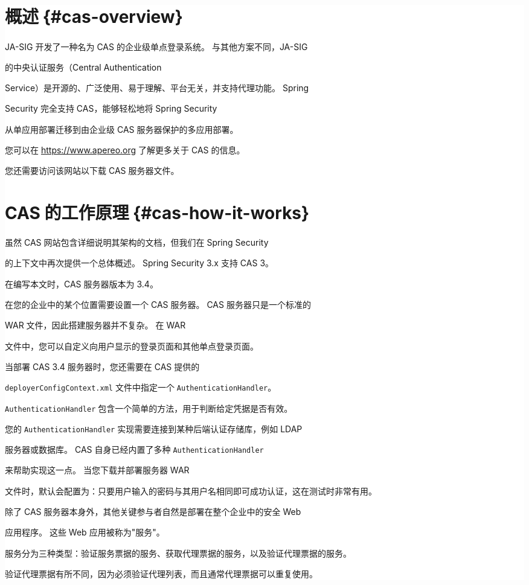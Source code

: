 # 概述 {#cas-overview}



JA-SIG 开发了一种名为 CAS 的企业级单点登录系统。 与其他方案不同，JA-SIG

的中央认证服务（Central Authentication

Service）是开源的、广泛使用、易于理解、平台无关，并支持代理功能。 Spring

Security 完全支持 CAS，能够轻松地将 Spring Security

从单应用部署迁移到由企业级 CAS 服务器保护的多应用部署。



您可以在 <https://www.apereo.org> 了解更多关于 CAS 的信息。

您还需要访问该网站以下载 CAS 服务器文件。



# CAS 的工作原理 {#cas-how-it-works}



虽然 CAS 网站包含详细说明其架构的文档，但我们在 Spring Security

的上下文中再次提供一个总体概述。 Spring Security 3.x 支持 CAS 3。

在编写本文时，CAS 服务器版本为 3.4。



在您的企业中的某个位置需要设置一个 CAS 服务器。 CAS 服务器只是一个标准的

WAR 文件，因此搭建服务器并不复杂。 在 WAR

文件中，您可以自定义向用户显示的登录页面和其他单点登录页面。



当部署 CAS 3.4 服务器时，您还需要在 CAS 提供的

`deployerConfigContext.xml` 文件中指定一个 `AuthenticationHandler`。

`AuthenticationHandler` 包含一个简单的方法，用于判断给定凭据是否有效。

您的 `AuthenticationHandler` 实现需要连接到某种后端认证存储库，例如 LDAP

服务器或数据库。 CAS 自身已经内置了多种 `AuthenticationHandler`

来帮助实现这一点。 当您下载并部署服务器 WAR

文件时，默认会配置为：只要用户输入的密码与其用户名相同即可成功认证，这在测试时非常有用。



除了 CAS 服务器本身外，其他关键参与者自然是部署在整个企业中的安全 Web

应用程序。 这些 Web 应用被称为"服务"。

服务分为三种类型：验证服务票据的服务、获取代理票据的服务，以及验证代理票据的服务。

验证代理票据有所不同，因为必须验证代理列表，而且通常代理票据可以重复使用。
